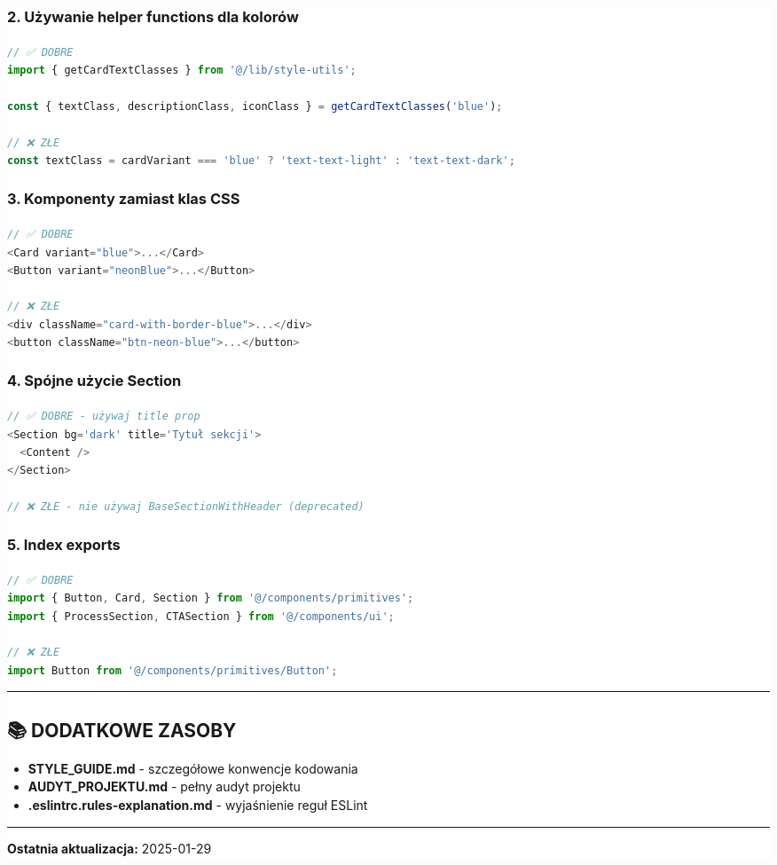 ### **2. Używanie helper functions dla kolorów**

```javascript
// ✅ DOBRE
import { getCardTextClasses } from '@/lib/style-utils';

const { textClass, descriptionClass, iconClass } = getCardTextClasses('blue');

// ❌ ZŁE
const textClass = cardVariant === 'blue' ? 'text-text-light' : 'text-text-dark';
```

### **3. Komponenty zamiast klas CSS**

```javascript
// ✅ DOBRE
<Card variant="blue">...</Card>
<Button variant="neonBlue">...</Button>

// ❌ ZŁE
<div className="card-with-border-blue">...</div>
<button className="btn-neon-blue">...</button>
```

### **4. Spójne użycie Section**

```javascript
// ✅ DOBRE - używaj title prop
<Section bg='dark' title='Tytuł sekcji'>
  <Content />
</Section>

// ❌ ZŁE - nie używaj BaseSectionWithHeader (deprecated)
```

### **5. Index exports**

```javascript
// ✅ DOBRE
import { Button, Card, Section } from '@/components/primitives';
import { ProcessSection, CTASection } from '@/components/ui';

// ❌ ZŁE
import Button from '@/components/primitives/Button';
```

---

## 📚 **DODATKOWE ZASOBY**

- **STYLE_GUIDE.md** - szczegółowe konwencje kodowania
- **AUDYT_PROJEKTU.md** - pełny audyt projektu
- **.eslintrc.rules-explanation.md** - wyjaśnienie reguł ESLint

---

**Ostatnia aktualizacja:** 2025-01-29
